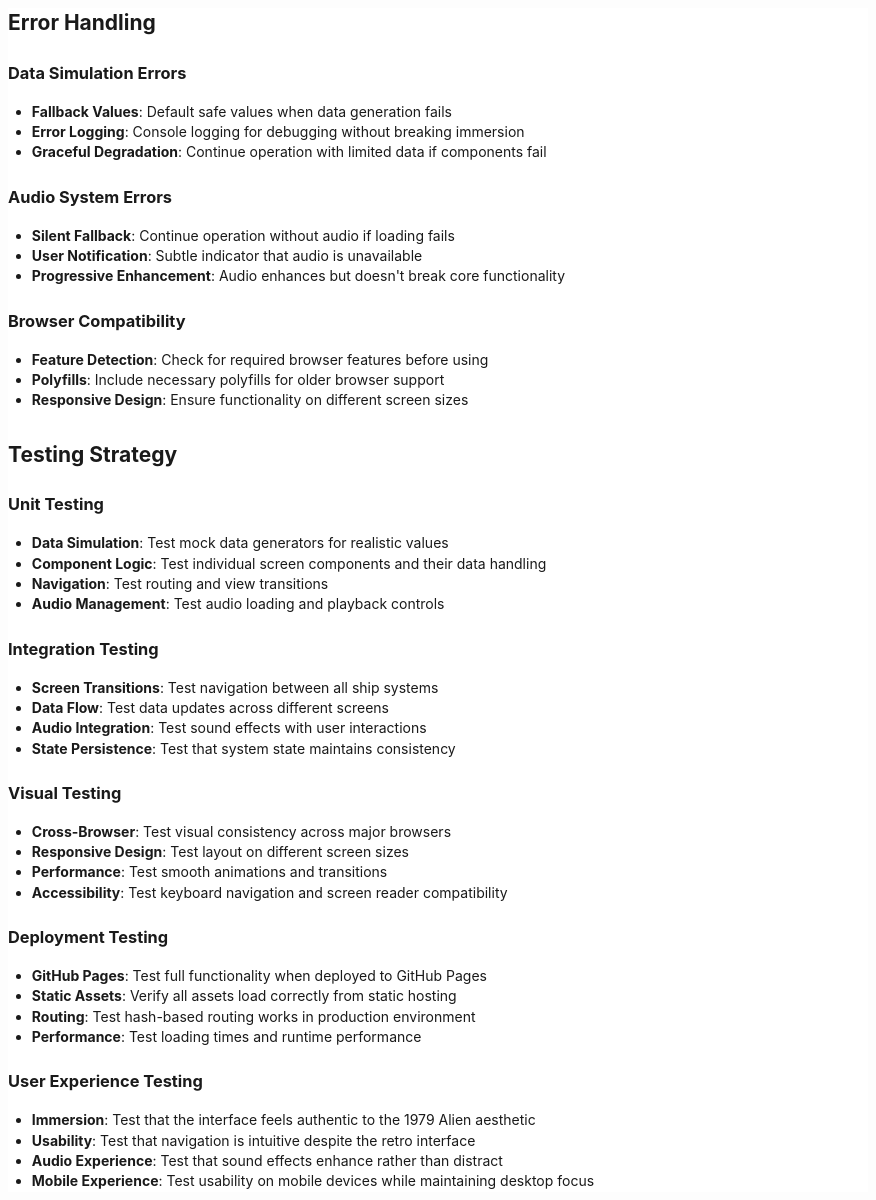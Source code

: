 ## Error Handling

### Data Simulation Errors
- **Fallback Values**: Default safe values when data generation fails
- **Error Logging**: Console logging for debugging without breaking immersion
- **Graceful Degradation**: Continue operation with limited data if components fail

### Audio System Errors
- **Silent Fallback**: Continue operation without audio if loading fails
- **User Notification**: Subtle indicator that audio is unavailable
- **Progressive Enhancement**: Audio enhances but doesn't break core functionality

### Browser Compatibility
- **Feature Detection**: Check for required browser features before using
- **Polyfills**: Include necessary polyfills for older browser support
- **Responsive Design**: Ensure functionality on different screen sizes

## Testing Strategy

### Unit Testing
- **Data Simulation**: Test mock data generators for realistic values
- **Component Logic**: Test individual screen components and their data handling
- **Navigation**: Test routing and view transitions
- **Audio Management**: Test audio loading and playback controls

### Integration Testing
- **Screen Transitions**: Test navigation between all ship systems
- **Data Flow**: Test data updates across different screens
- **Audio Integration**: Test sound effects with user interactions
- **State Persistence**: Test that system state maintains consistency

### Visual Testing
- **Cross-Browser**: Test visual consistency across major browsers
- **Responsive Design**: Test layout on different screen sizes
- **Performance**: Test smooth animations and transitions
- **Accessibility**: Test keyboard navigation and screen reader compatibility

### Deployment Testing
- **GitHub Pages**: Test full functionality when deployed to GitHub Pages
- **Static Assets**: Verify all assets load correctly from static hosting
- **Routing**: Test hash-based routing works in production environment
- **Performance**: Test loading times and runtime performance

### User Experience Testing
- **Immersion**: Test that the interface feels authentic to the 1979 Alien aesthetic
- **Usability**: Test that navigation is intuitive despite the retro interface
- **Audio Experience**: Test that sound effects enhance rather than distract
- **Mobile Experience**: Test usability on mobile devices while maintaining desktop focus